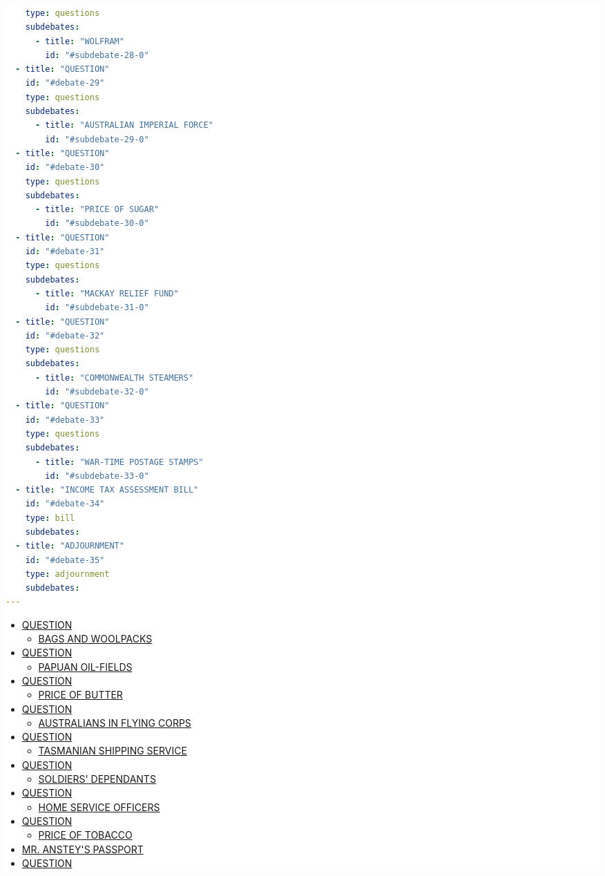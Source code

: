```yaml
    type: questions
    subdebates:
      - title: "WOLFRAM"
        id: "#subdebate-28-0"
  - title: "QUESTION"
    id: "#debate-29"
    type: questions
    subdebates:
      - title: "AUSTRALIAN IMPERIAL FORCE"
        id: "#subdebate-29-0"
  - title: "QUESTION"
    id: "#debate-30"
    type: questions
    subdebates:
      - title: "PRICE OF SUGAR"
        id: "#subdebate-30-0"
  - title: "QUESTION"
    id: "#debate-31"
    type: questions
    subdebates:
      - title: "MACKAY RELIEF FUND"
        id: "#subdebate-31-0"
  - title: "QUESTION"
    id: "#debate-32"
    type: questions
    subdebates:
      - title: "COMMONWEALTH STEAMERS"
        id: "#subdebate-32-0"
  - title: "QUESTION"
    id: "#debate-33"
    type: questions
    subdebates:
      - title: "WAR-TIME POSTAGE STAMPS"
        id: "#subdebate-33-0"
  - title: "INCOME TAX ASSESSMENT BILL"
    id: "#debate-34"
    type: bill
    subdebates:
  - title: "ADJOURNMENT"
    id: "#debate-35"
    type: adjournment
    subdebates:
---
```


* [QUESTION](#debate-0)
    * [BAGS AND WOOLPACKS](#subdebate-0-0)
* [QUESTION](#debate-1)
    * [PAPUAN OIL-FIELDS](#subdebate-1-0)
* [QUESTION](#debate-2)
    * [PRICE OF BUTTER](#subdebate-2-0)
* [QUESTION](#debate-3)
    * [AUSTRALIANS IN FLYING CORPS](#subdebate-3-0)
* [QUESTION](#debate-4)
    * [TASMANIAN SHIPPING SERVICE](#subdebate-4-0)
* [QUESTION](#debate-5)
    * [SOLDIERS' DEPENDANTS](#subdebate-5-0)
* [QUESTION](#debate-6)
    * [HOME SERVICE OFFICERS](#subdebate-6-0)
* [QUESTION](#debate-7)
    * [PRICE OF TOBACCO](#subdebate-7-0)
* [MR. ANSTEY'S PASSPORT](#debate-8)
* [QUESTION](#debate-9)
